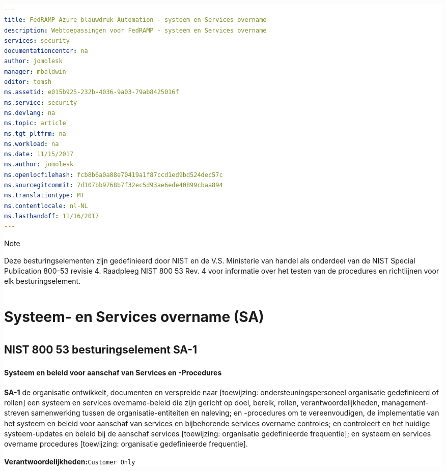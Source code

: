 ```yaml
---
title: FedRAMP Azure blauwdruk Automation - systeem en Services overname
description: Webtoepassingen voor FedRAMP - systeem en Services overname
services: security
documentationcenter: na
author: jomolesk
manager: mbaldwin
editor: tomsh
ms.assetid: e015b925-232b-4036-9a03-79ab8425016f
ms.service: security
ms.devlang: na
ms.topic: article
ms.tgt_pltfrm: na
ms.workload: na
ms.date: 11/15/2017
ms.author: jomolesk
ms.openlocfilehash: fcb8b6a0a88e70419a1f87ccd1ed9bd524dec57c
ms.sourcegitcommit: 7d107bb9768b7f32ec5d93ae6ede40899cbaa894
ms.translationtype: MT
ms.contentlocale: nl-NL
ms.lasthandoff: 11/16/2017
---
```

> [!NOTE]
> Deze besturingselementen zijn gedefinieerd door NIST en de V.S. Ministerie van handel als onderdeel van de NIST Special Publication 800-53 revisie 4. Raadpleeg NIST 800 53 Rev. 4 voor informatie over het testen van de procedures en richtlijnen voor elk besturingselement.
    
    

# <a name="system-and-services-acquisition-sa"></a>Systeem- en Services overname (SA)

## <a name="nist-800-53-control-sa-1"></a>NIST 800 53 besturingselement SA-1

#### <a name="system-and-services-acquisition-policy-and-procedures"></a>Systeem en beleid voor aanschaf van Services en -Procedures

**SA-1** de organisatie ontwikkelt, documenten en verspreide naar [toewijzing: ondersteuningspersoneel organisatie gedefinieerd of rollen] een systeem en services overname-beleid die zijn gericht op doel, bereik, rollen, verantwoordelijkheden, management-streven samenwerking tussen de organisatie-entiteiten en naleving; en -procedures om te vereenvoudigen, de implementatie van het systeem en beleid voor aanschaf van services en bijbehorende services overname controles; en controleert en het huidige systeem-updates en beleid bij de aanschaf services [toewijzing: organisatie gedefinieerde frequentie]; en systeem en services overname procedures [toewijzing: organisatie gedefinieerde frequentie].

**Verantwoordelijkheden:**`Customer Only`

